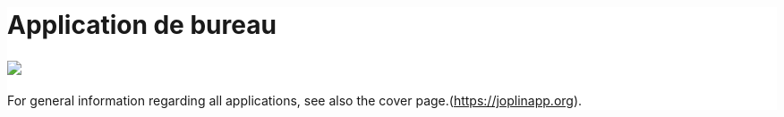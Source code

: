 # Application de bureau

<img src="https://raw.githubusercontent.com/laurent22/joplin/dev/Assets/WebsiteAssets/images/DemoDesktop.png" style="width: 100%">

For general information regarding all applications, see also the cover page.(https://joplinapp.org).